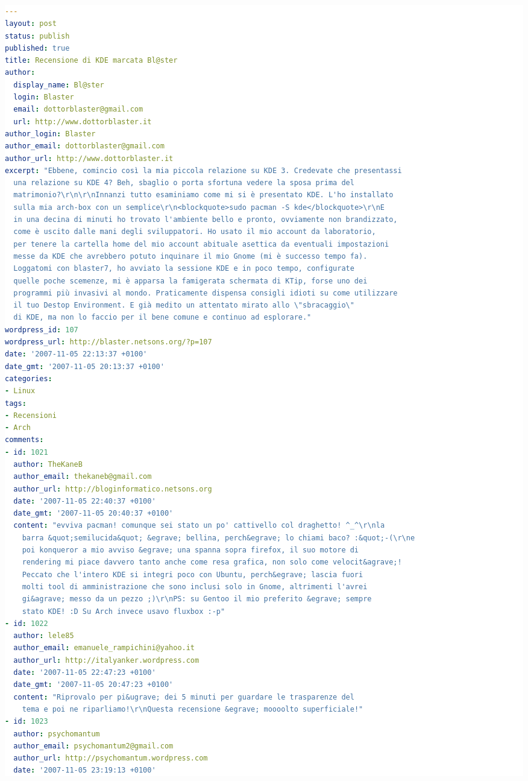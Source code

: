 ```yaml
---
layout: post
status: publish
published: true
title: Recensione di KDE marcata Bl@ster
author:
  display_name: Bl@ster
  login: Blaster
  email: dottorblaster@gmail.com
  url: http://www.dottorblaster.it
author_login: Blaster
author_email: dottorblaster@gmail.com
author_url: http://www.dottorblaster.it
excerpt: "Ebbene, comincio così la mia piccola relazione su KDE 3. Credevate che presentassi
  una relazione su KDE 4? Beh, sbaglio o porta sfortuna vedere la sposa prima del
  matrimonio?\r\n\r\nInnanzi tutto esaminiamo come mi si è presentato KDE. L'ho installato
  sulla mia arch-box con un semplice\r\n<blockquote>sudo pacman -S kde</blockquote>\r\nE
  in una decina di minuti ho trovato l'ambiente bello e pronto, ovviamente non brandizzato,
  come è uscito dalle mani degli sviluppatori. Ho usato il mio account da laboratorio,
  per tenere la cartella home del mio account abituale asettica da eventuali impostazioni
  messe da KDE che avrebbero potuto inquinare il mio Gnome (mi è successo tempo fa).
  Loggatomi con blaster7, ho avviato la sessione KDE e in poco tempo, configurate
  quelle poche scemenze, mi è apparsa la famigerata schermata di KTip, forse uno dei
  programmi più invasivi al mondo. Praticamente dispensa consigli idioti su come utilizzare
  il tuo Destop Environment. E già medito un attentato mirato allo \"sbracaggio\"
  di KDE, ma non lo faccio per il bene comune e continuo ad esplorare."
wordpress_id: 107
wordpress_url: http://blaster.netsons.org/?p=107
date: '2007-11-05 22:13:37 +0100'
date_gmt: '2007-11-05 20:13:37 +0100'
categories:
- Linux
tags:
- Recensioni
- Arch
comments:
- id: 1021
  author: TheKaneB
  author_email: thekaneb@gmail.com
  author_url: http://bloginformatico.netsons.org
  date: '2007-11-05 22:40:37 +0100'
  date_gmt: '2007-11-05 20:40:37 +0100'
  content: "evviva pacman! comunque sei stato un po' cattivello col draghetto! ^_^\r\nla
    barra &quot;semilucida&quot; &egrave; bellina, perch&egrave; lo chiami baco? :&quot;-(\r\ne
    poi konqueror a mio avviso &egrave; una spanna sopra firefox, il suo motore di
    rendering mi piace davvero tanto anche come resa grafica, non solo come velocit&agrave;!
    Peccato che l'intero KDE si integri poco con Ubuntu, perch&egrave; lascia fuori
    molti tool di amministrazione che sono inclusi solo in Gnome, altrimenti l'avrei
    gi&agrave; messo da un pezzo ;)\r\nPS: su Gentoo il mio preferito &egrave; sempre
    stato KDE! :D Su Arch invece usavo fluxbox :-p"
- id: 1022
  author: lele85
  author_email: emanuele_rampichini@yahoo.it
  author_url: http://italyanker.wordpress.com
  date: '2007-11-05 22:47:23 +0100'
  date_gmt: '2007-11-05 20:47:23 +0100'
  content: "Riprovalo per pi&ugrave; dei 5 minuti per guardare le trasparenze del
    tema e poi ne riparliamo!\r\nQuesta recensione &egrave; moooolto superficiale!"
- id: 1023
  author: psychomantum
  author_email: psychomantum2@gmail.com
  author_url: http://psychomantum.wordpress.com
  date: '2007-11-05 23:19:13 +0100'
```
